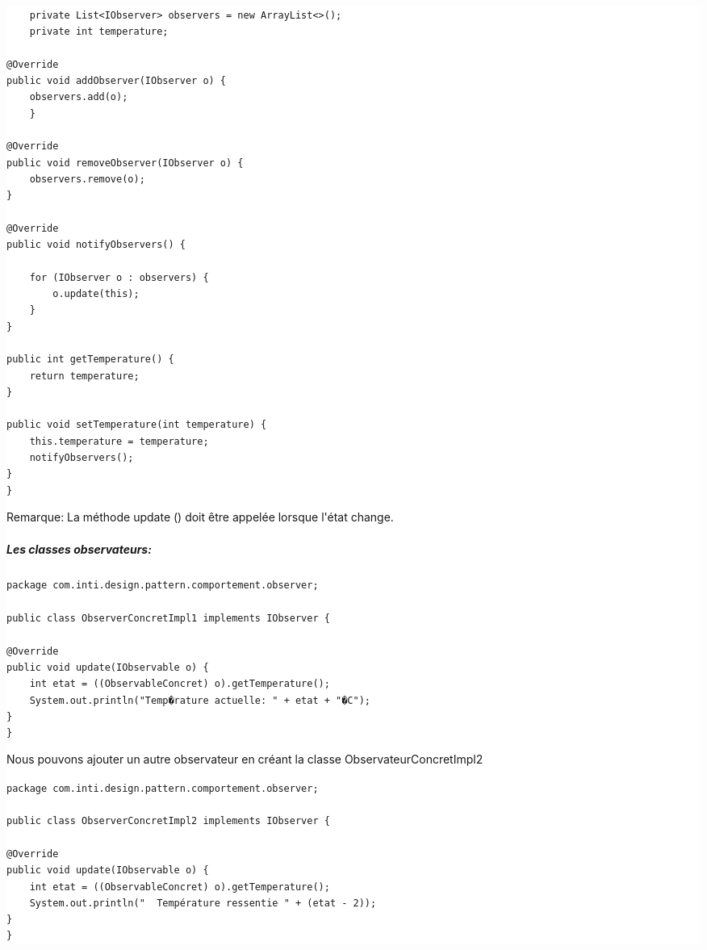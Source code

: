     	private List<IObserver> observers = new ArrayList<>();
    	private int temperature;

	@Override
	public void addObserver(IObserver o) {
		observers.add(o);
	    }

	@Override
	public void removeObserver(IObserver o) {
		observers.remove(o);
	}

	@Override
	public void notifyObservers() {

		for (IObserver o : observers) {
			o.update(this);
		}
	}

	public int getTemperature() {
		return temperature;
	}

	public void setTemperature(int temperature) {
		this.temperature = temperature;
		notifyObservers();
	}
    }


Remarque: La méthode update () doit être appelée lorsque l'état change.


 ##### Les classes observateurs:

    package com.inti.design.pattern.comportement.observer;
    
    public class ObserverConcretImpl1 implements IObserver {
    
	@Override
	public void update(IObservable o) {
		int etat = ((ObservableConcret) o).getTemperature();
		System.out.println("Temp�rature actuelle: " + etat + "�C");
	}
    }

Nous pouvons ajouter un autre observateur en créant la classe ObservateurConcretImpl2

    package com.inti.design.pattern.comportement.observer;

    public class ObserverConcretImpl2 implements IObserver {

	@Override
	public void update(IObservable o) {
		int etat = ((ObservableConcret) o).getTemperature();
		System.out.println("  Température ressentie " + (etat - 2));
	}
    }
